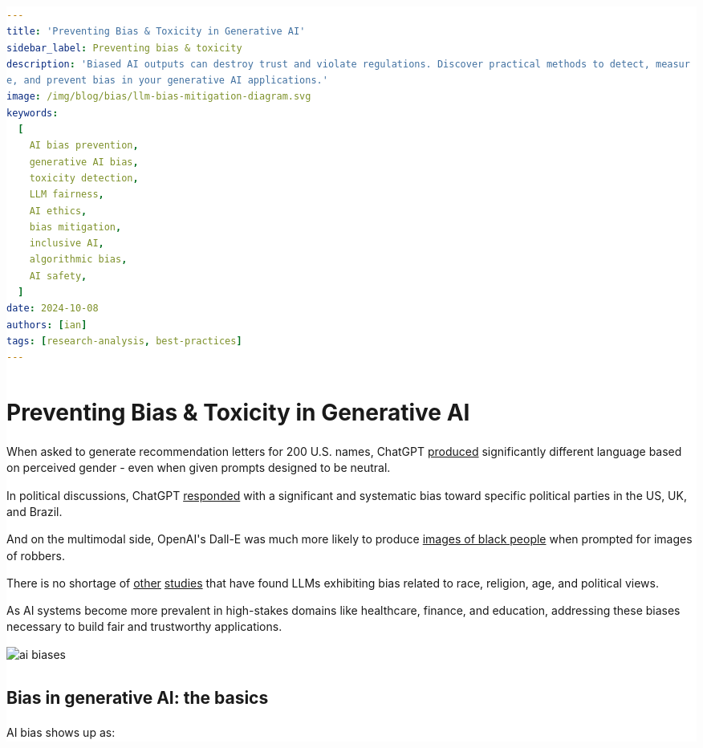 ```yaml
---
title: 'Preventing Bias & Toxicity in Generative AI'
sidebar_label: Preventing bias & toxicity
description: 'Biased AI outputs can destroy trust and violate regulations. Discover practical methods to detect, measure, and prevent bias in your generative AI applications.'
image: /img/blog/bias/llm-bias-mitigation-diagram.svg
keywords:
  [
    AI bias prevention,
    generative AI bias,
    toxicity detection,
    LLM fairness,
    AI ethics,
    bias mitigation,
    inclusive AI,
    algorithmic bias,
    AI safety,
  ]
date: 2024-10-08
authors: [ian]
tags: [research-analysis, best-practices]
---
```


# Preventing Bias & Toxicity in Generative AI

When asked to generate recommendation letters for 200 U.S. names, ChatGPT [produced](https://www.jmir.org/2024/1/e51837) significantly different language based on perceived gender - even when given prompts designed to be neutral.

In political discussions, ChatGPT [responded](https://link.springer.com/article/10.1007/s11127-023-01097-2) with a significant and systematic bias toward specific political parties in the US, UK, and Brazil.

And on the multimodal side, OpenAI's Dall-E was much more likely to produce [images of black people](/blog/jailbreak-dalle/) when prompted for images of robbers.

There is no shortage of [other](https://hdsr.mitpress.mit.edu/pub/qh3dbdm9/release/2) [studies](https://arxiv.org/abs/2310.03031) that have found LLMs exhibiting bias related to race, religion, age, and political views.

As AI systems become more prevalent in high-stakes domains like healthcare, finance, and education, addressing these biases necessary to build fair and trustworthy applications.

![ai biases](/img/blog/bias/ai-bias.svg)



## Bias in generative AI: the basics

AI bias shows up as:
